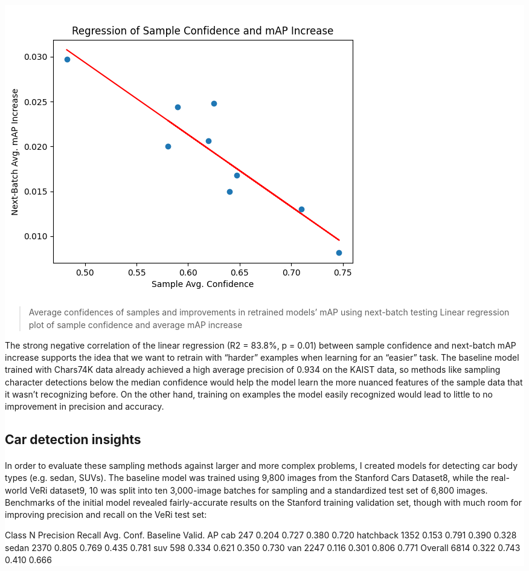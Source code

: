![mean average precision](../imgs/bandwidth-aware-7.png)

>Average confidences of samples and improvements in retrained models’ mAP using next-batch testing
Linear regression plot of sample confidence and average mAP increase

The strong negative correlation of the linear regression (R2 = 83.8%, p = 0.01) between sample confidence and next-batch mAP increase supports the idea that we want to retrain with “harder” examples when learning for an “easier” task. The baseline model trained with Chars74K data already achieved a high average precision of 0.934 on the KAIST data, so methods like sampling character detections below the median confidence would help the model learn the more nuanced features of the sample data that it wasn’t recognizing before. On the other hand, training on examples the model easily recognized would lead to little to no improvement in precision and accuracy.

## Car detection insights
In order to evaluate these sampling methods against larger and more complex problems, I created models for detecting car body types (e.g. sedan, SUVs). The baseline model was trained using 9,800 images from the Stanford Cars Dataset8, while the real-world VeRi dataset9, 10 was split into ten 3,000-image batches for sampling and a standardized test set of 6,800 images. Benchmarks of the initial model revealed fairly-accurate results on the Stanford training validation set, though with much room for improving precision and recall on the VeRi test set:

Class	N	Precision	Recall	Avg. Conf.	Baseline Valid. AP
cab	247	0.204	0.727	0.380	0.720
hatchback	1352	0.153	0.791	0.390	0.328
sedan	2370	0.805	0.769	0.435	0.781
suv	598	0.334	0.621	0.350	0.730
van	2247	0.116	0.301	0.806	0.771
Overall	6814	0.322	0.743	0.410	0.666

